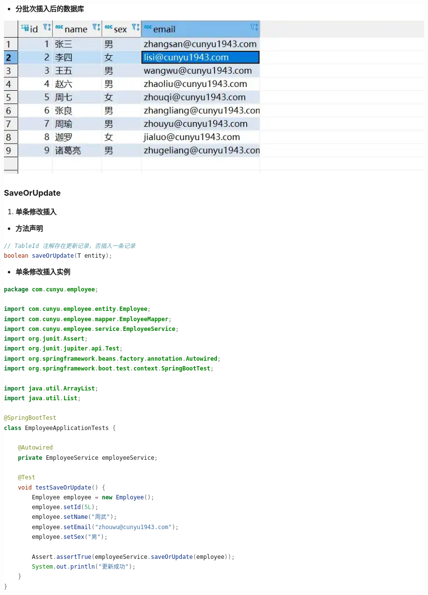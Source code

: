 -   **分批次插入后的数据库**

![](assets/20210808-log-crud/3cf55bdf99d6ca96218127840beb604a.webp)

### SaveOrUpdate

1.   **单条修改插入**

-   **方法声明**

```java
// TableId 注解存在更新记录，否插入一条记录
boolean saveOrUpdate(T entity);
```

-   **单条修改插入实例**

```java
package com.cunyu.employee;

import com.cunyu.employee.entity.Employee;
import com.cunyu.employee.mapper.EmployeeMapper;
import com.cunyu.employee.service.EmployeeService;
import org.junit.Assert;
import org.junit.jupiter.api.Test;
import org.springframework.beans.factory.annotation.Autowired;
import org.springframework.boot.test.context.SpringBootTest;

import java.util.ArrayList;
import java.util.List;

@SpringBootTest
class EmployeeApplicationTests {

    @Autowired
    private EmployeeService employeeService;

    @Test
    void testSaveOrUpdate() {
        Employee employee = new Employee();
        employee.setId(5L);
        employee.setName("周武");
        employee.setEmail("zhouwu@cunyu1943.com");
        employee.setSex("男");

        Assert.assertTrue(employeeService.saveOrUpdate(employee));
        System.out.println("更新成功");
    }
}
```
